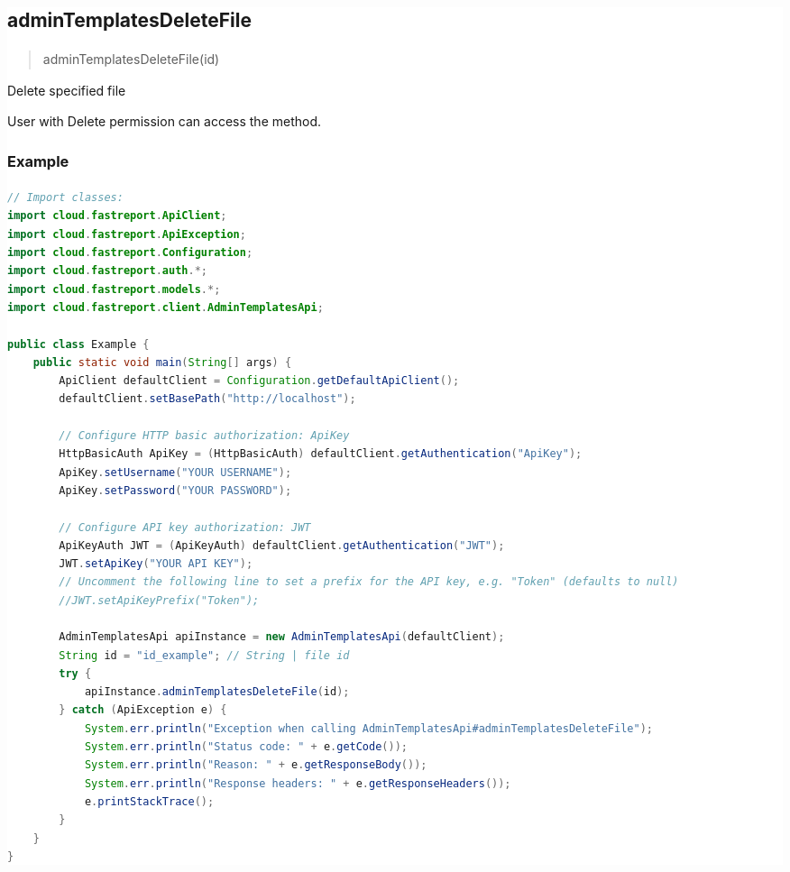 
## adminTemplatesDeleteFile

> adminTemplatesDeleteFile(id)

Delete specified file

User with Delete permission can access the method.

### Example

```java
// Import classes:
import cloud.fastreport.ApiClient;
import cloud.fastreport.ApiException;
import cloud.fastreport.Configuration;
import cloud.fastreport.auth.*;
import cloud.fastreport.models.*;
import cloud.fastreport.client.AdminTemplatesApi;

public class Example {
    public static void main(String[] args) {
        ApiClient defaultClient = Configuration.getDefaultApiClient();
        defaultClient.setBasePath("http://localhost");
        
        // Configure HTTP basic authorization: ApiKey
        HttpBasicAuth ApiKey = (HttpBasicAuth) defaultClient.getAuthentication("ApiKey");
        ApiKey.setUsername("YOUR USERNAME");
        ApiKey.setPassword("YOUR PASSWORD");

        // Configure API key authorization: JWT
        ApiKeyAuth JWT = (ApiKeyAuth) defaultClient.getAuthentication("JWT");
        JWT.setApiKey("YOUR API KEY");
        // Uncomment the following line to set a prefix for the API key, e.g. "Token" (defaults to null)
        //JWT.setApiKeyPrefix("Token");

        AdminTemplatesApi apiInstance = new AdminTemplatesApi(defaultClient);
        String id = "id_example"; // String | file id
        try {
            apiInstance.adminTemplatesDeleteFile(id);
        } catch (ApiException e) {
            System.err.println("Exception when calling AdminTemplatesApi#adminTemplatesDeleteFile");
            System.err.println("Status code: " + e.getCode());
            System.err.println("Reason: " + e.getResponseBody());
            System.err.println("Response headers: " + e.getResponseHeaders());
            e.printStackTrace();
        }
    }
}
```
